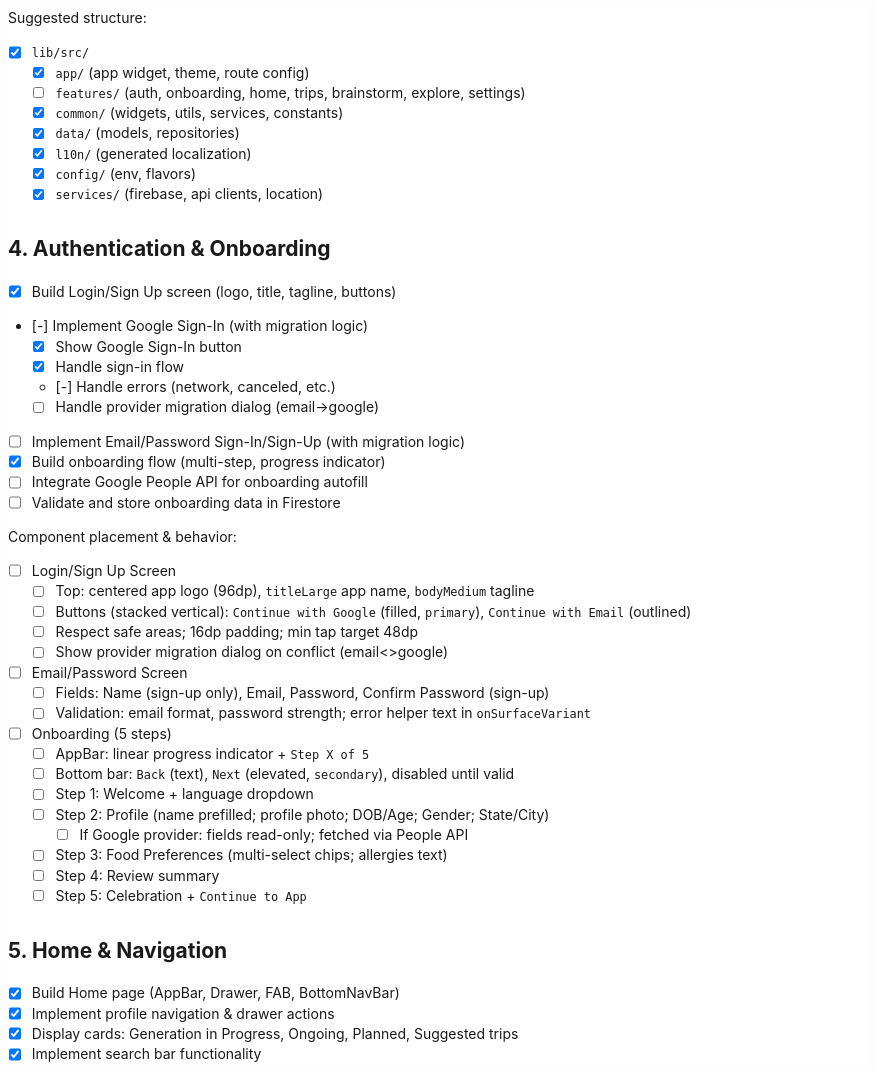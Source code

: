 Suggested structure:

- [x] `lib/src/`
  - [x] `app/` (app widget, theme, route config)
  - [ ] `features/` (auth, onboarding, home, trips, brainstorm, explore, settings)
  - [x] `common/` (widgets, utils, services, constants)
  - [x] `data/` (models, repositories)
  - [x] `l10n/` (generated localization)
  - [x] `config/` (env, flavors)
  - [x] `services/` (firebase, api clients, location)

## 4. Authentication & Onboarding

- [x] Build Login/Sign Up screen (logo, title, tagline, buttons)
- [-] Implement Google Sign-In (with migration logic)
  - [x] Show Google Sign-In button
  - [x] Handle sign-in flow
  - [-] Handle errors (network, canceled, etc.)
  - [ ] Handle provider migration dialog (email→google)
- [ ] Implement Email/Password Sign-In/Sign-Up (with migration logic)
- [x] Build onboarding flow (multi-step, progress indicator)
- [ ] Integrate Google People API for onboarding autofill
- [ ] Validate and store onboarding data in Firestore

Component placement & behavior:

- [ ] Login/Sign Up Screen
  - [ ] Top: centered app logo (96dp), `titleLarge` app name, `bodyMedium` tagline
  - [ ] Buttons (stacked vertical): `Continue with Google` (filled, `primary`), `Continue with Email` (outlined)
  - [ ] Respect safe areas; 16dp padding; min tap target 48dp
  - [ ] Show provider migration dialog on conflict (email<>google)
- [ ] Email/Password Screen
  - [ ] Fields: Name (sign-up only), Email, Password, Confirm Password (sign-up)
  - [ ] Validation: email format, password strength; error helper text in `onSurfaceVariant`
- [ ] Onboarding (5 steps)
  - [ ] AppBar: linear progress indicator + `Step X of 5`
  - [ ] Bottom bar: `Back` (text), `Next` (elevated, `secondary`), disabled until valid
  - [ ] Step 1: Welcome + language dropdown
  - [ ] Step 2: Profile (name prefilled; profile photo; DOB/Age; Gender; State/City)
    - [ ] If Google provider: fields read-only; fetched via People API
  - [ ] Step 3: Food Preferences (multi-select chips; allergies text)
  - [ ] Step 4: Review summary
  - [ ] Step 5: Celebration + `Continue to App`

## 5. Home & Navigation

- [x] Build Home page (AppBar, Drawer, FAB, BottomNavBar)
- [x] Implement profile navigation & drawer actions
- [x] Display cards: Generation in Progress, Ongoing, Planned, Suggested trips
- [x] Implement search bar functionality
